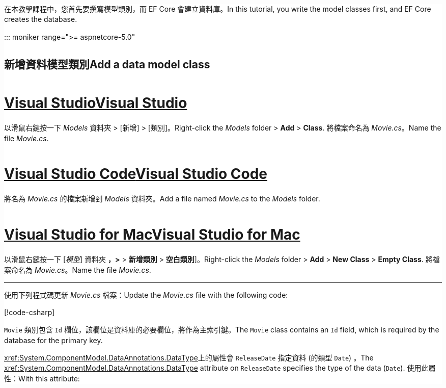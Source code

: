 <span data-ttu-id="219d0-111">在本教學課程中，您首先要撰寫模型類別，而 EF Core 會建立資料庫。</span><span class="sxs-lookup"><span data-stu-id="219d0-111">In this tutorial, you write the model classes first, and EF Core creates the database.</span></span>

::: moniker range=">= aspnetcore-5.0"

## <a name="add-a-data-model-class"></a><span data-ttu-id="219d0-112">新增資料模型類別</span><span class="sxs-lookup"><span data-stu-id="219d0-112">Add a data model class</span></span>

# <a name="visual-studio"></a>[<span data-ttu-id="219d0-113">Visual Studio</span><span class="sxs-lookup"><span data-stu-id="219d0-113">Visual Studio</span></span>](#tab/visual-studio)

<span data-ttu-id="219d0-114">以滑鼠右鍵按一下 *Models* 資料夾 > [新增] > [類別]。</span><span class="sxs-lookup"><span data-stu-id="219d0-114">Right-click the *Models* folder > **Add** > **Class**.</span></span> <span data-ttu-id="219d0-115">將檔案命名為 *Movie.cs*。</span><span class="sxs-lookup"><span data-stu-id="219d0-115">Name the file *Movie.cs*.</span></span>

# <a name="visual-studio-code"></a>[<span data-ttu-id="219d0-116">Visual Studio Code</span><span class="sxs-lookup"><span data-stu-id="219d0-116">Visual Studio Code</span></span>](#tab/visual-studio-code)

<span data-ttu-id="219d0-117">將名為 *Movie.cs* 的檔案新增到 *Models* 資料夾。</span><span class="sxs-lookup"><span data-stu-id="219d0-117">Add a file named *Movie.cs* to the *Models* folder.</span></span>

# <a name="visual-studio-for-mac"></a>[<span data-ttu-id="219d0-118">Visual Studio for Mac</span><span class="sxs-lookup"><span data-stu-id="219d0-118">Visual Studio for Mac</span></span>](#tab/visual-studio-mac)

<span data-ttu-id="219d0-119">以滑鼠右鍵按一下 [*模型*] 資料夾 **，>**  >  **新增類別**  >  **空白類別**]。</span><span class="sxs-lookup"><span data-stu-id="219d0-119">Right-click the *Models* folder > **Add** > **New Class** > **Empty Class**.</span></span> <span data-ttu-id="219d0-120">將檔案命名為 *Movie.cs*。</span><span class="sxs-lookup"><span data-stu-id="219d0-120">Name the file *Movie.cs*.</span></span>

---

<span data-ttu-id="219d0-121">使用下列程式碼更新 *Movie.cs* 檔案：</span><span class="sxs-lookup"><span data-stu-id="219d0-121">Update the *Movie.cs* file with the following code:</span></span>

[!code-csharp[](~/tutorials/first-mvc-app/start-mvc/sample/MvcMovie3/Models/Movie.cs)]

<span data-ttu-id="219d0-122">`Movie` 類別包含 `Id` 欄位，該欄位是資料庫的必要欄位，將作為主索引鍵。</span><span class="sxs-lookup"><span data-stu-id="219d0-122">The `Movie` class contains an `Id` field, which is required by the database for the primary key.</span></span>

<span data-ttu-id="219d0-123"><xref:System.ComponentModel.DataAnnotations.DataType>上的屬性會 `ReleaseDate` 指定資料 (的類型 `Date`) 。</span><span class="sxs-lookup"><span data-stu-id="219d0-123">The <xref:System.ComponentModel.DataAnnotations.DataType> attribute on `ReleaseDate` specifies the type of the data (`Date`).</span></span> <span data-ttu-id="219d0-124">使用此屬性：</span><span class="sxs-lookup"><span data-stu-id="219d0-124">With this attribute:</span></span>

